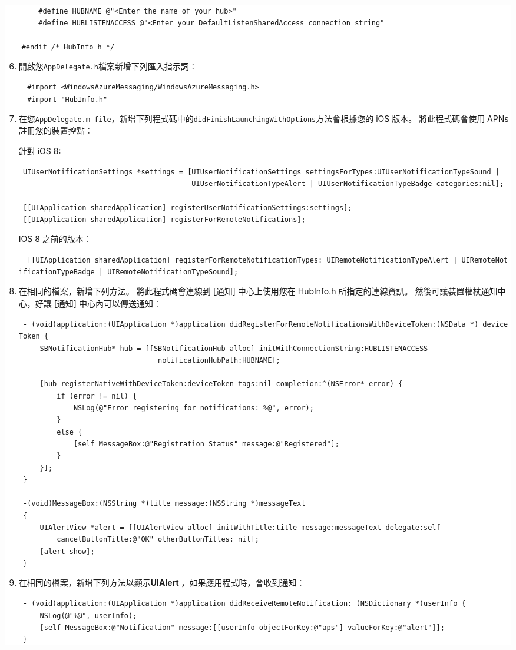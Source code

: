             #define HUBNAME @"<Enter the name of your hub>"
            #define HUBLISTENACCESS @"<Enter your DefaultListenSharedAccess connection string"
        
        #endif /* HubInfo_h */

6. 開啟您`AppDelegate.h`檔案新增下列匯入指示詞︰

         #import <WindowsAzureMessaging/WindowsAzureMessaging.h> 
         #import "HubInfo.h"
        
7. 在您`AppDelegate.m file`，新增下列程式碼中的`didFinishLaunchingWithOptions`方法會根據您的 iOS 版本。 將此程式碼會使用 APNs 註冊您的裝置控點︰

    針對 iOS 8:

        UIUserNotificationSettings *settings = [UIUserNotificationSettings settingsForTypes:UIUserNotificationTypeSound |
                                                UIUserNotificationTypeAlert | UIUserNotificationTypeBadge categories:nil];

        [[UIApplication sharedApplication] registerUserNotificationSettings:settings];
        [[UIApplication sharedApplication] registerForRemoteNotifications];

    IOS 8 之前的版本︰

         [[UIApplication sharedApplication] registerForRemoteNotificationTypes: UIRemoteNotificationTypeAlert | UIRemoteNotificationTypeBadge | UIRemoteNotificationTypeSound];


8. 在相同的檔案，新增下列方法。 將此程式碼會連線到 [通知] 中心上使用您在 HubInfo.h 所指定的連線資訊。 然後可讓裝置權杖通知中心，好讓 [通知] 中心內可以傳送通知︰

        - (void)application:(UIApplication *)application didRegisterForRemoteNotificationsWithDeviceToken:(NSData *) deviceToken {
            SBNotificationHub* hub = [[SBNotificationHub alloc] initWithConnectionString:HUBLISTENACCESS
                                        notificationHubPath:HUBNAME];

            [hub registerNativeWithDeviceToken:deviceToken tags:nil completion:^(NSError* error) {
                if (error != nil) {
                    NSLog(@"Error registering for notifications: %@", error);
                }
                else {
                    [self MessageBox:@"Registration Status" message:@"Registered"];
                }
            }];
        }

        -(void)MessageBox:(NSString *)title message:(NSString *)messageText
        {
            UIAlertView *alert = [[UIAlertView alloc] initWithTitle:title message:messageText delegate:self
                cancelButtonTitle:@"OK" otherButtonTitles: nil];
            [alert show];
        }


9. 在相同的檔案，新增下列方法以顯示**UIAlert** ，如果應用程式時，會收到通知︰


        - (void)application:(UIApplication *)application didReceiveRemoteNotification: (NSDictionary *)userInfo {
            NSLog(@"%@", userInfo);
            [self MessageBox:@"Notification" message:[[userInfo objectForKey:@"aps"] valueForKey:@"alert"]];
        }


[6]: ./media/notification-hubs-ios-get-started/notification-hubs-configure-ios.png
[8]: ./media/notification-hubs-ios-get-started/notification-hubs-create-ios-app.png
[9]: ./media/notification-hubs-ios-get-started/notification-hubs-create-ios-app2.png
[10]: ./media/notification-hubs-ios-get-started/notification-hubs-create-ios-app3.png
[11]: ./media/notification-hubs-ios-get-started/notification-hubs-xcode-product-name.png
[30]: ./media/notification-hubs-ios-get-started/notification-hubs-test-send.png
[31]: ./media/notification-hubs-ios-get-started/notification-hubs-ios-ui.png
[32]: ./media/notification-hubs-ios-get-started/notification-hubs-storyboard-view.png
[33]: ./media/notification-hubs-ios-get-started/notification-hubs-test1.png
[34]: ./media/notification-hubs-ios-get-started/notification-hubs-test2.png
[35]: ./media/notification-hubs-ios-get-started/notification-hubs-test3.png
[行動電話服務 iOS SDK 版本 1.2.4]: http://aka.ms/kymw2g
[Mobile Services iOS SDK]: http://go.microsoft.com/fwLink/?LinkID=266533
[Submit an app page]: http://go.microsoft.com/fwlink/p/?LinkID=266582
[My Applications]: http://go.microsoft.com/fwlink/p/?LinkId=262039
[Live SDK for Windows]: http://go.microsoft.com/fwlink/p/?LinkId=262253
[Get started with Mobile Services]: /develop/mobile/tutorials/get-started-ios
[Azure Classic Portal]: https://manage.windowsazure.com/
[通知集線器指南]: http://msdn.microsoft.com/library/jj927170.aspx
[Xcode]: https://go.microsoft.com/fwLink/p/?LinkID=266532
[iOS Provisioning Portal]: http://go.microsoft.com/fwlink/p/?LinkId=272456
[Get started with push notifications in Mobile Services]: ../mobile-services-javascript-backend-ios-get-started-push.md
[Azure 通知集線器通知使用者使用.NET 後端 iOS 版]: notification-hubs-aspnet-backend-ios-apple-apns-notification.md
[使用通知集線器傳送相關消息]: notification-hubs-ios-xplat-segmented-apns-push-notification.md
[本機和推播通知程式設計指南]: http://developer.apple.com/library/mac/#documentation/NetworkingInternet/Conceptual/RemoteNotificationsPG/Chapters/ApplePushService.html#//apple_ref/doc/uid/TP40008194-CH100-SW1
[Azure 入口網站]: https://portal.azure.com